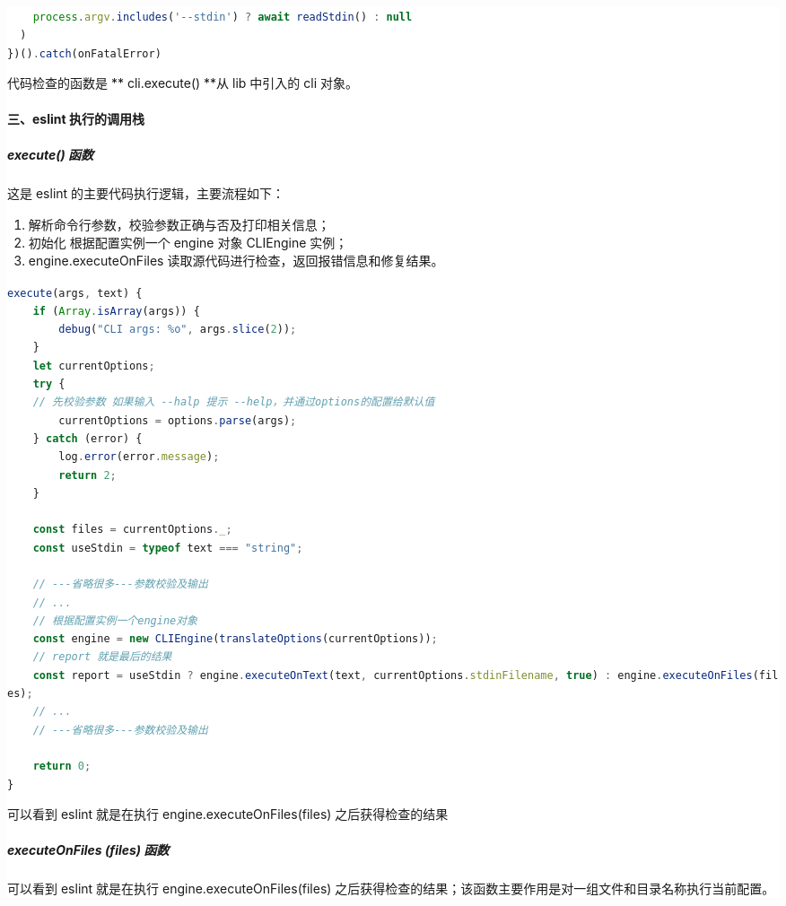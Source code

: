 ```js
    process.argv.includes('--stdin') ? await readStdin() : null
  )
})().catch(onFatalError)
```

代码检查的函数是 ** cli.execute() **从 lib 中引入的 cli 对象。

#### 三、eslint 执行的调用栈

##### execute() 函数

这是 eslint 的主要代码执行逻辑，主要流程如下：

1. 解析命令行参数，校验参数正确与否及打印相关信息；
2. 初始化 根据配置实例一个 engine 对象 CLIEngine 实例；
3. engine.executeOnFiles 读取源代码进行检查，返回报错信息和修复结果。

```js
execute(args, text) {
    if (Array.isArray(args)) {
        debug("CLI args: %o", args.slice(2));
    }
    let currentOptions;
    try {
    // 先校验参数 如果输入 --halp 提示 --help，并通过options的配置给默认值
        currentOptions = options.parse(args);
    } catch (error) {
        log.error(error.message);
        return 2;
    }

    const files = currentOptions._;
    const useStdin = typeof text === "string";

    // ---省略很多---参数校验及输出
    // ...
    // 根据配置实例一个engine对象
    const engine = new CLIEngine(translateOptions(currentOptions));
    // report 就是最后的结果
    const report = useStdin ? engine.executeOnText(text, currentOptions.stdinFilename, true) : engine.executeOnFiles(files);
    // ...
    // ---省略很多---参数校验及输出

    return 0;
}
```

可以看到 eslint 就是在执行 engine.executeOnFiles(files) 之后获得检查的结果

##### executeOnFiles (files) 函数

可以看到 eslint 就是在执行 engine.executeOnFiles(files) 之后获得检查的结果；该函数主要作用是对一组文件和目录名称执行当前配置。
